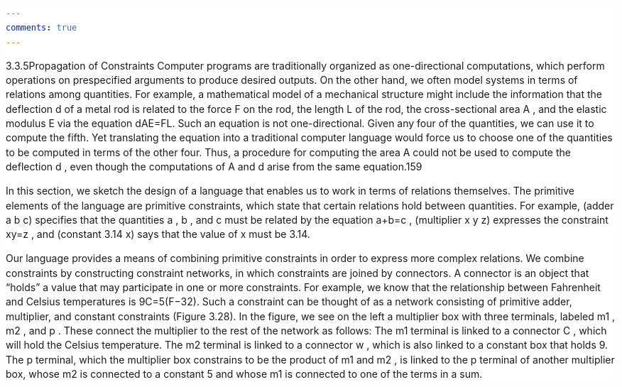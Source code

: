 ```yaml
---
comments: true
---
```


3.3.5Propagation of Constraints
Computer programs are traditionally organized as one-directional computations, which perform operations on prespecified arguments to produce desired outputs. On the other hand, we often model systems in terms of relations among quantities. For example, a mathematical model of a mechanical structure might include the information that the deflection d
 of a metal rod is related to the force F
 on the rod, the length L
 of the rod, the cross-sectional area A
, and the elastic modulus E
 via the equation
dAE=FL.
Such an equation is not one-directional. Given any four of the quantities, we can use it to compute the fifth. Yet translating the equation into a traditional computer language would force us to choose one of the quantities to be computed in terms of the other four. Thus, a procedure for computing the area A
 could not be used to compute the deflection d
, even though the computations of A
 and d
 arise from the same equation.159

In this section, we sketch the design of a language that enables us to work in terms of relations themselves. The primitive elements of the language are primitive constraints, which state that certain relations hold between quantities. For example, (adder a b c) specifies that the quantities a
, b
, and c
 must be related by the equation a+b=c
, (multiplier x y z) expresses the constraint xy=z
, and (constant 3.14 x) says that the value of x
 must be 3.14.

Our language provides a means of combining primitive constraints in order to express more complex relations. We combine constraints by constructing constraint networks, in which constraints are joined by connectors. A connector is an object that “holds” a value that may participate in one or more constraints. For example, we know that the relationship between Fahrenheit and Celsius temperatures is
9C=5(F−32).
Such a constraint can be thought of as a network consisting of primitive adder, multiplier, and constant constraints (Figure 3.28). In the figure, we see on the left a multiplier box with three terminals, labeled m1
, m2
, and p
. These connect the multiplier to the rest of the network as follows: The m1
 terminal is linked to a connector C
, which will hold the Celsius temperature. The m2
 terminal is linked to a connector w
, which is also linked to a constant box that holds 9. The p
 terminal, which the multiplier box constrains to be the product of m1
 and m2
, is linked to the p
 terminal of another multiplier box, whose m2
 is connected to a constant 5 and whose m1
 is connected to one of the terms in a sum.
